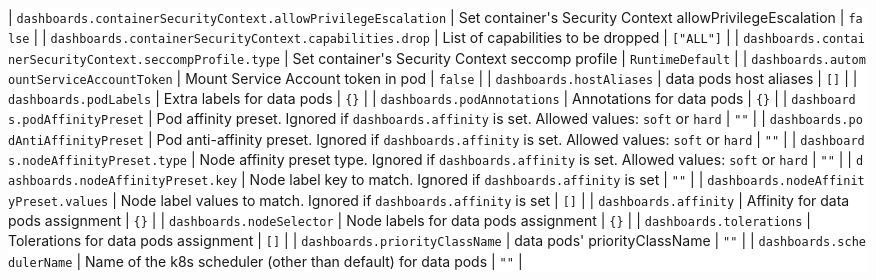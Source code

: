 | `dashboards.containerSecurityContext.allowPrivilegeEscalation` | Set container's Security Context allowPrivilegeEscalation                                                                                                                                                                        | `false`                                 |
| `dashboards.containerSecurityContext.capabilities.drop`        | List of capabilities to be dropped                                                                                                                                                                                               | `["ALL"]`                               |
| `dashboards.containerSecurityContext.seccompProfile.type`      | Set container's Security Context seccomp profile                                                                                                                                                                                 | `RuntimeDefault`                        |
| `dashboards.automountServiceAccountToken`                      | Mount Service Account token in pod                                                                                                                                                                                               | `false`                                 |
| `dashboards.hostAliases`                                       | data pods host aliases                                                                                                                                                                                                           | `[]`                                    |
| `dashboards.podLabels`                                         | Extra labels for data pods                                                                                                                                                                                                       | `{}`                                    |
| `dashboards.podAnnotations`                                    | Annotations for data pods                                                                                                                                                                                                        | `{}`                                    |
| `dashboards.podAffinityPreset`                                 | Pod affinity preset. Ignored if `dashboards.affinity` is set. Allowed values: `soft` or `hard`                                                                                                                                   | `""`                                    |
| `dashboards.podAntiAffinityPreset`                             | Pod anti-affinity preset. Ignored if `dashboards.affinity` is set. Allowed values: `soft` or `hard`                                                                                                                              | `""`                                    |
| `dashboards.nodeAffinityPreset.type`                           | Node affinity preset type. Ignored if `dashboards.affinity` is set. Allowed values: `soft` or `hard`                                                                                                                             | `""`                                    |
| `dashboards.nodeAffinityPreset.key`                            | Node label key to match. Ignored if `dashboards.affinity` is set                                                                                                                                                                 | `""`                                    |
| `dashboards.nodeAffinityPreset.values`                         | Node label values to match. Ignored if `dashboards.affinity` is set                                                                                                                                                              | `[]`                                    |
| `dashboards.affinity`                                          | Affinity for data pods assignment                                                                                                                                                                                                | `{}`                                    |
| `dashboards.nodeSelector`                                      | Node labels for data pods assignment                                                                                                                                                                                             | `{}`                                    |
| `dashboards.tolerations`                                       | Tolerations for data pods assignment                                                                                                                                                                                             | `[]`                                    |
| `dashboards.priorityClassName`                                 | data pods' priorityClassName                                                                                                                                                                                                     | `""`                                    |
| `dashboards.schedulerName`                                     | Name of the k8s scheduler (other than default) for data pods                                                                                                                                                                     | `""`                                    |